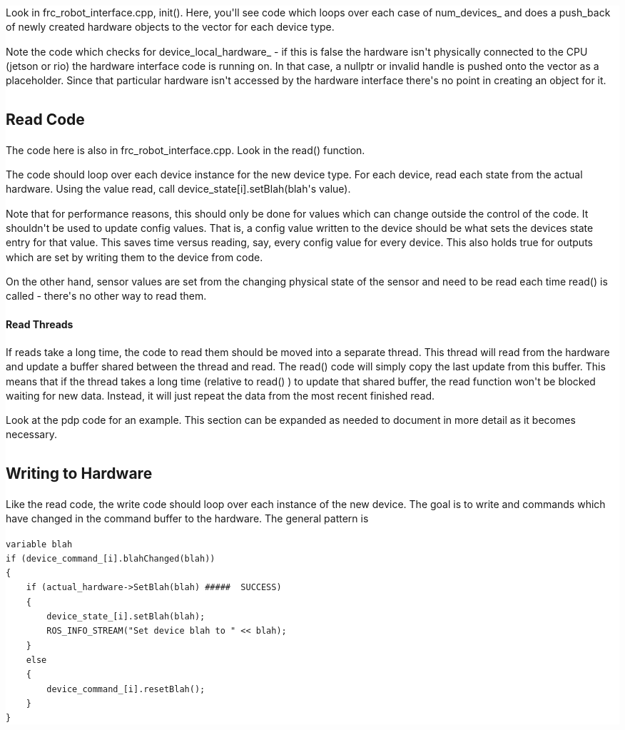Look in frc_robot_interface.cpp, init().  Here, you'll see code which loops over each case of num_devices_ and does a push_back of newly created hardware objects to the vector for each device type.

Note the code which checks for device_local_hardware_ - if this is false the hardware isn't physically connected to the CPU (jetson or rio) the hardware interface code is running on.  In that case, a nullptr or invalid handle is pushed onto the vector as a placeholder. Since that particular hardware isn't accessed by the hardware interface there's no point in creating an object for it.

##  Read Code ## 

The code here is also in frc_robot_interface.cpp. Look in the read() function.

The code should loop over each device instance for the new device type. For each device, read each state from the actual hardware. Using the value read, call device_state[i].setBlah(blah's value).

Note that for performance reasons, this should only be done for values which can change outside the control of the code. It shouldn't be used to update config values. That is, a config value written to the device should be what sets the devices state entry for that value. This saves time versus reading, say, every config value for every device.  This also holds true for outputs which are set by writing them to the device from code.

On the other hand, sensor values are set from the changing physical state of the sensor and need to be read each time read() is called - there's no other way to read them.

####  Read Threads #### 

If reads take a long time, the code to read them should be moved into a separate thread. This thread will read from the hardware and update a buffer shared between the thread and read.  The read() code will simply copy the last update from this buffer. This means that if the thread takes a long time (relative to read() ) to update that shared buffer, the read function won't be blocked waiting for new data. Instead, it will just repeat the data from the most recent finished read.

Look at the pdp code for an example. This section can be expanded as needed to document in more detail as it becomes necessary.

##  Writing to Hardware ## 

Like the read code, the write code should loop over each instance of the new device. The goal is to write and commands which have changed in the command buffer to the hardware. The general pattern is

```
variable blah
if (device_command_[i].blahChanged(blah))
{
    if (actual_hardware->SetBlah(blah) #####  SUCCESS)
    {
        device_state_[i].setBlah(blah);
        ROS_INFO_STREAM("Set device blah to " << blah);
    }
    else
    {
        device_command_[i].resetBlah();
    }
}
```
